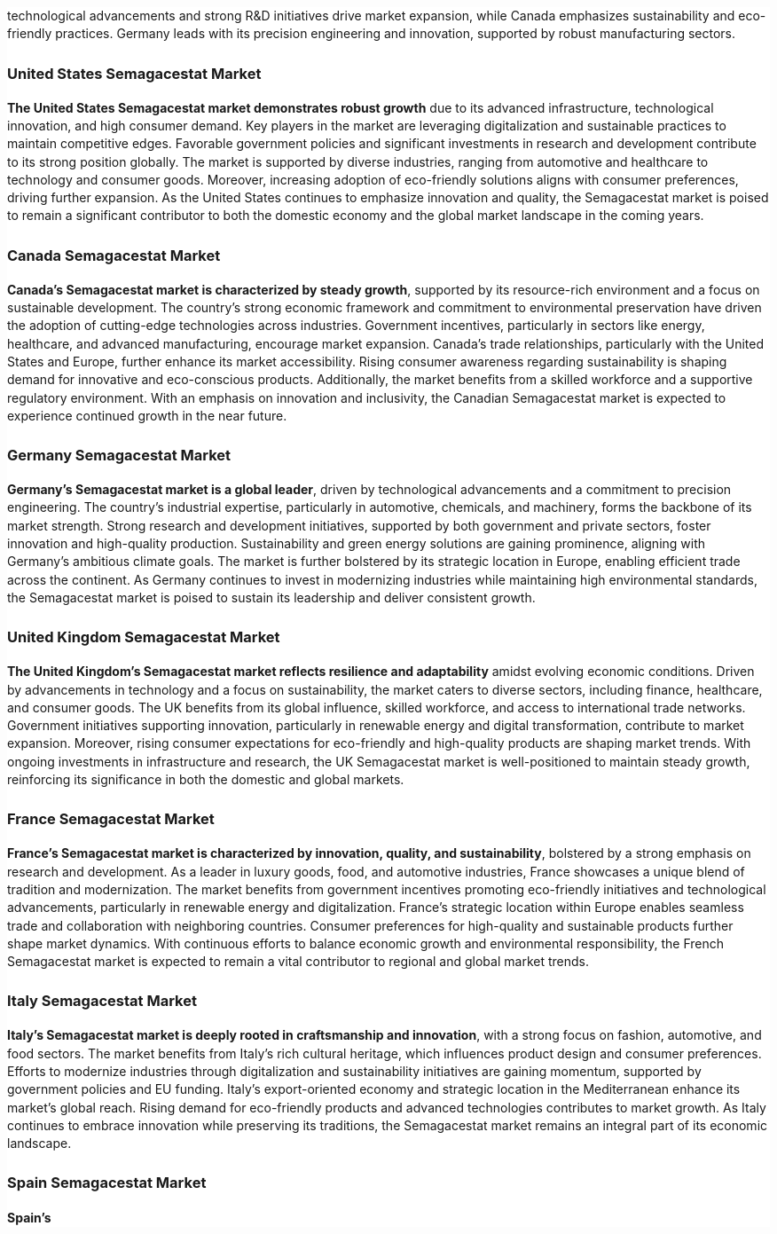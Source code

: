 technological advancements and strong R&amp;D initiatives drive market expansion, while Canada emphasizes sustainability and eco-friendly practices. Germany leads with its precision engineering and innovation, supported by robust manufacturing sectors.</span></em></p></blockquote><h3><strong>United States Semagacestat Market</strong></h3><p><strong>The United States Semagacestat market demonstrates robust growth</strong> due to its advanced infrastructure, technological innovation, and high consumer demand. Key players in the market are leveraging digitalization and sustainable practices to maintain competitive edges. Favorable government policies and significant investments in research and development contribute to its strong position globally. The market is supported by diverse industries, ranging from automotive and healthcare to technology and consumer goods. Moreover, increasing adoption of eco-friendly solutions aligns with consumer preferences, driving further expansion. As the United States continues to emphasize innovation and quality, the Semagacestat market is poised to remain a significant contributor to both the domestic economy and the global market landscape in the coming years.</p><h3><strong>Canada Semagacestat Market</strong></h3><p><strong>Canada&rsquo;s Semagacestat market is characterized by steady growth</strong>, supported by its resource-rich environment and a focus on sustainable development. The country&rsquo;s strong economic framework and commitment to environmental preservation have driven the adoption of cutting-edge technologies across industries. Government incentives, particularly in sectors like energy, healthcare, and advanced manufacturing, encourage market expansion. Canada&rsquo;s trade relationships, particularly with the United States and Europe, further enhance its market accessibility. Rising consumer awareness regarding sustainability is shaping demand for innovative and eco-conscious products. Additionally, the market benefits from a skilled workforce and a supportive regulatory environment. With an emphasis on innovation and inclusivity, the Canadian Semagacestat market is expected to experience continued growth in the near future.</p><h3><strong>Germany Semagacestat Market</strong></h3><p><strong>Germany&rsquo;s Semagacestat market is a global leader</strong>, driven by technological advancements and a commitment to precision engineering. The country&rsquo;s industrial expertise, particularly in automotive, chemicals, and machinery, forms the backbone of its market strength. Strong research and development initiatives, supported by both government and private sectors, foster innovation and high-quality production. Sustainability and green energy solutions are gaining prominence, aligning with Germany&rsquo;s ambitious climate goals. The market is further bolstered by its strategic location in Europe, enabling efficient trade across the continent. As Germany continues to invest in modernizing industries while maintaining high environmental standards, the Semagacestat market is poised to sustain its leadership and deliver consistent growth.</p><h3><strong>United Kingdom Semagacestat Market</strong></h3><p><strong>The United Kingdom&rsquo;s Semagacestat market reflects resilience and adaptability</strong> amidst evolving economic conditions. Driven by advancements in technology and a focus on sustainability, the market caters to diverse sectors, including finance, healthcare, and consumer goods. The UK benefits from its global influence, skilled workforce, and access to international trade networks. Government initiatives supporting innovation, particularly in renewable energy and digital transformation, contribute to market expansion. Moreover, rising consumer expectations for eco-friendly and high-quality products are shaping market trends. With ongoing investments in infrastructure and research, the UK Semagacestat market is well-positioned to maintain steady growth, reinforcing its significance in both the domestic and global markets.</p><h3><strong>France Semagacestat Market</strong></h3><p><strong>France&rsquo;s Semagacestat market is characterized by innovation, quality, and sustainability</strong>, bolstered by a strong emphasis on research and development. As a leader in luxury goods, food, and automotive industries, France showcases a unique blend of tradition and modernization. The market benefits from government incentives promoting eco-friendly initiatives and technological advancements, particularly in renewable energy and digitalization. France&rsquo;s strategic location within Europe enables seamless trade and collaboration with neighboring countries. Consumer preferences for high-quality and sustainable products further shape market dynamics. With continuous efforts to balance economic growth and environmental responsibility, the French Semagacestat market is expected to remain a vital contributor to regional and global market trends.</p><h3><strong>Italy Semagacestat Market</strong></h3><p><strong>Italy&rsquo;s Semagacestat market is deeply rooted in craftsmanship and innovation</strong>, with a strong focus on fashion, automotive, and food sectors. The market benefits from Italy&rsquo;s rich cultural heritage, which influences product design and consumer preferences. Efforts to modernize industries through digitalization and sustainability initiatives are gaining momentum, supported by government policies and EU funding. Italy&rsquo;s export-oriented economy and strategic location in the Mediterranean enhance its market&rsquo;s global reach. Rising demand for eco-friendly products and advanced technologies contributes to market growth. As Italy continues to embrace innovation while preserving its traditions, the Semagacestat market remains an integral part of its economic landscape.</p><h3><strong>Spain Semagacestat Market</strong></h3><p><strong>Spain&rsquo;s